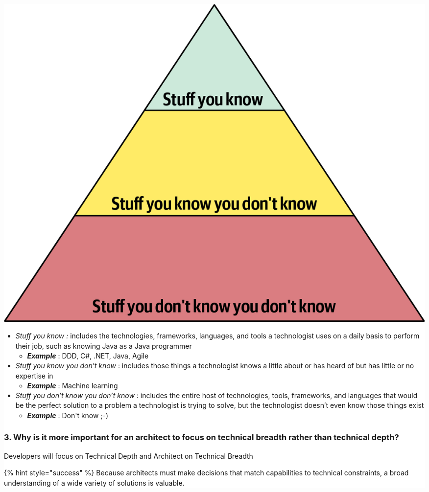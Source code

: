 ![](<../.gitbook/assets/image (402).png>)

* _Stuff you know :_ includes the technologies, frameworks, languages, and tools a technologist uses on a daily basis to perform their job, such as knowing Java as a Java programmer
  * _**Example**_ : DDD, C#, .NET, Java, Agile
* _Stuff you know you don’t know_ : includes those things a technologist knows a little about or has heard of but has little or no expertise in
  * _**Example**_ : Machine learning
* _Stuff you don’t know you don’t know_  : includes the entire host of technologies, tools, frameworks, and languages that would be the perfect solution to a problem a technologist is trying to solve, but the technologist doesn’t even know those things exist
  * _**Example**_ : Don't know ;-)

### **3. Why is it more important for an architect to focus on technical breadth rather than technical depth?**

Developers will focus on Technical Depth and Architect on Technical Breadth

{% hint style="success" %}
Because architects must make decisions that match capabilities to technical constraints, a broad understanding of a wide variety of solutions is valuable.&#x20;
